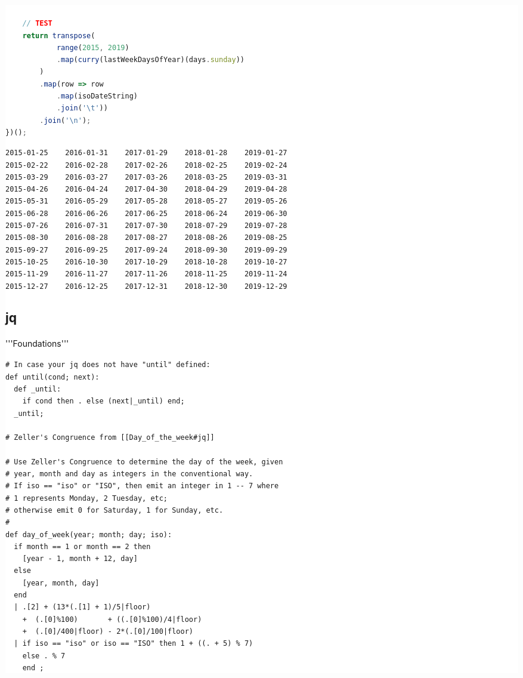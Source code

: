 ```JavaScript

    // TEST
    return transpose(
            range(2015, 2019)
            .map(curry(lastWeekDaysOfYear)(days.sunday))
        )
        .map(row => row
            .map(isoDateString)
            .join('\t'))
        .join('\n');
})();
```

```txt
2015-01-25    2016-01-31    2017-01-29    2018-01-28    2019-01-27
2015-02-22    2016-02-28    2017-02-26    2018-02-25    2019-02-24
2015-03-29    2016-03-27    2017-03-26    2018-03-25    2019-03-31
2015-04-26    2016-04-24    2017-04-30    2018-04-29    2019-04-28
2015-05-31    2016-05-29    2017-05-28    2018-05-27    2019-05-26
2015-06-28    2016-06-26    2017-06-25    2018-06-24    2019-06-30
2015-07-26    2016-07-31    2017-07-30    2018-07-29    2019-07-28
2015-08-30    2016-08-28    2017-08-27    2018-08-26    2019-08-25
2015-09-27    2016-09-25    2017-09-24    2018-09-30    2019-09-29
2015-10-25    2016-10-30    2017-10-29    2018-10-28    2019-10-27
2015-11-29    2016-11-27    2017-11-26    2018-11-25    2019-11-24
2015-12-27    2016-12-25    2017-12-31    2018-12-30    2019-12-29
```



## jq

'''Foundations'''

```jq
# In case your jq does not have "until" defined:
def until(cond; next):
  def _until:
    if cond then . else (next|_until) end;
  _until;

# Zeller's Congruence from [[Day_of_the_week#jq]]

# Use Zeller's Congruence to determine the day of the week, given
# year, month and day as integers in the conventional way.
# If iso == "iso" or "ISO", then emit an integer in 1 -- 7 where
# 1 represents Monday, 2 Tuesday, etc;
# otherwise emit 0 for Saturday, 1 for Sunday, etc.
#
def day_of_week(year; month; day; iso):
  if month == 1 or month == 2 then
    [year - 1, month + 12, day]
  else
    [year, month, day]
  end
  | .[2] + (13*(.[1] + 1)/5|floor)
    +  (.[0]%100)       + ((.[0]%100)/4|floor)
    +  (.[0]/400|floor) - 2*(.[0]/100|floor)
  | if iso == "iso" or iso == "ISO" then 1 + ((. + 5) % 7)
    else . % 7
    end ;
```
